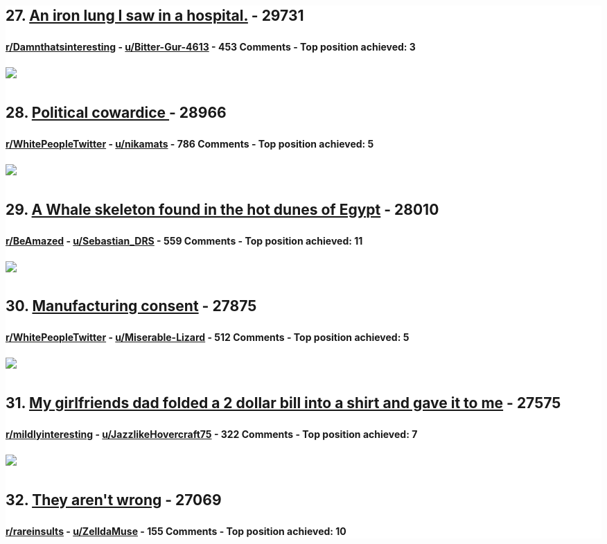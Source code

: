 ## 27. [An iron lung I saw in a hospital.](http://reddit.com/r/Damnthatsinteresting/comments/1hua988/an_iron_lung_i_saw_in_a_hospital/) - 29731
#### [r/Damnthatsinteresting](http://reddit.com/r/Damnthatsinteresting) - [u/Bitter-Gur-4613](http://reddit.com/u/Bitter-Gur-4613) - 453 Comments - Top position achieved: 3

<a href="https://i.redd.it/nync24ie87be1.jpeg"><img src="https://b.thumbs.redditmedia.com/u7xicF3njZyws9KnMSr2pLOC5ZRCGMqnMk_KpzhS4vs.jpg"></img></a>

## 28. [Political cowardice ](http://reddit.com/r/WhitePeopleTwitter/comments/1hu8mcc/political_cowardice/) - 28966
#### [r/WhitePeopleTwitter](http://reddit.com/r/WhitePeopleTwitter) - [u/nikamats](http://reddit.com/u/nikamats) - 786 Comments - Top position achieved: 5

<a href="https://i.redd.it/2m5sz9zwu6be1.jpeg"><img src="https://b.thumbs.redditmedia.com/bknOkybdzwmne8vyn-Q6sKvvZlvDpOnzQWWi5yPrITg.jpg"></img></a>

## 29. [A Whale skeleton found in the hot dunes of Egypt](http://reddit.com/r/BeAmazed/comments/1hu80cx/a_whale_skeleton_found_in_the_hot_dunes_of_egypt/) - 28010
#### [r/BeAmazed](http://reddit.com/r/BeAmazed) - [u/Sebastian_DRS](http://reddit.com/u/Sebastian_DRS) - 559 Comments - Top position achieved: 11

<a href="https://i.redd.it/whd1kdy8p6be1.png"><img src="https://b.thumbs.redditmedia.com/PlP_jtw19wG-5R4aDX9YOiiqvnv2UmIAdOHAp4RFTOc.jpg"></img></a>

## 30. [Manufacturing consent](http://reddit.com/r/WhitePeopleTwitter/comments/1htxinn/manufacturing_consent/) - 27875
#### [r/WhitePeopleTwitter](http://reddit.com/r/WhitePeopleTwitter) - [u/Miserable-Lizard](http://reddit.com/u/Miserable-Lizard) - 512 Comments - Top position achieved: 5

<a href="https://i.redd.it/ca9qt1rgr3be1.jpeg"><img src="https://b.thumbs.redditmedia.com/QLEEoKfsgitkxXeM2evHPLAClTv0V3k32EjEHBBCXYQ.jpg"></img></a>

## 31. [My girlfriends dad folded a 2 dollar bill into a shirt and gave it to me](http://reddit.com/r/mildlyinteresting/comments/1htxppl/my_girlfriends_dad_folded_a_2_dollar_bill_into_a/) - 27575
#### [r/mildlyinteresting](http://reddit.com/r/mildlyinteresting) - [u/JazzlikeHovercraft75](http://reddit.com/u/JazzlikeHovercraft75) - 322 Comments - Top position achieved: 7

<a href="https://i.redd.it/mqwzp9nft3be1.jpeg"><img src="https://a.thumbs.redditmedia.com/zpdDpOkoJ1oCBpO5HqcrGf5YZ8tSM8gXhgEvdTmslu0.jpg"></img></a>

## 32. [They aren't wrong](http://reddit.com/r/rareinsults/comments/1htxx09/they_arent_wrong/) - 27069
#### [r/rareinsults](http://reddit.com/r/rareinsults) - [u/ZelldaMuse](http://reddit.com/u/ZelldaMuse) - 155 Comments - Top position achieved: 10
